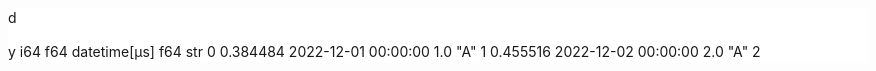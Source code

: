 d
</th>
<th>
y
</th>
</tr>
<tr>
<td>
i64
</td>
<td>
f64
</td>
<td>
datetime[μs]
</td>
<td>
f64
</td>
<td>
str
</td>
</tr>
</thead>
<tbody>
<tr>
<td>
0
</td>
<td>
0.384484
</td>
<td>
2022-12-01 00:00:00
</td>
<td>
1.0
</td>
<td>
&quot;A&quot;
</td>
</tr>
<tr>
<td>
1
</td>
<td>
0.455516
</td>
<td>
2022-12-02 00:00:00
</td>
<td>
2.0
</td>
<td>
&quot;A&quot;
</td>
</tr>
<tr>
<td>
2
</td>
<td>